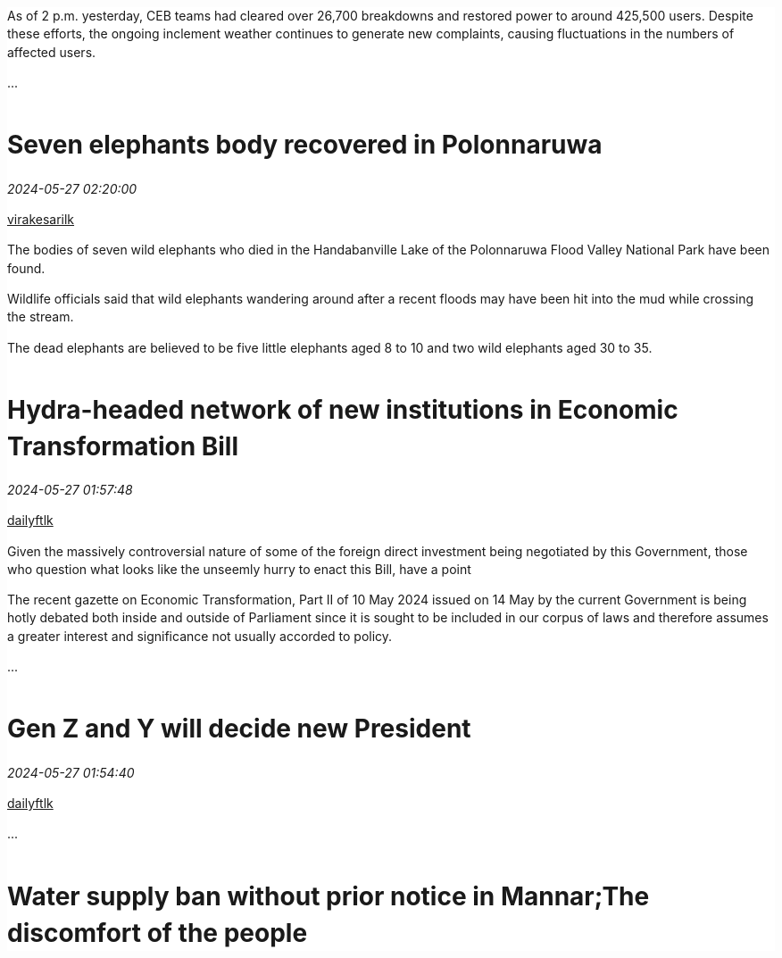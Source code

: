 As of 2 p.m. yesterday, CEB teams had cleared over 26,700 breakdowns and restored power to around 425,500 users. Despite these efforts, the ongoing inclement weather continues to generate new complaints, causing fluctuations in the numbers of affected users.

...



# Seven elephants body recovered in Polonnaruwa

*2024-05-27 02:20:00*

[virakesarilk](https://www.virakesari.lk/article/184564)

The bodies of seven wild elephants who died in the Handabanville Lake of the Polonnaruwa Flood Valley National Park have been found.

Wildlife officials said that wild elephants wandering around after a recent floods may have been hit into the mud while crossing the stream.

The dead elephants are believed to be five little elephants aged 8 to 10 and two wild elephants aged 30 to 35.



# Hydra-headed network of new institutions in Economic Transformation Bill

*2024-05-27 01:57:48*

[dailyftlk](https://www.ft.lk/columns/Hydra-headed-network-of-new-institutions-in-Economic-Transformation-Bill/4-762194)

Given the massively controversial nature of some of the foreign direct investment being negotiated by this Government, those who question what looks like the unseemly hurry to enact this Bill, have a point

The recent gazette on Economic Transformation, Part II of 10 May 2024 issued on 14 May by the current Government is being hotly debated both inside and outside of Parliament since it is sought to be included in our corpus of laws and therefore assumes a greater interest and significance not usually accorded to policy.

...



# Gen Z and Y will decide new President

*2024-05-27 01:54:40*

[dailyftlk](https://www.ft.lk/columns/Gen-Z-and-Y-will-decide-new-President/4-762193)

...



# Water supply ban without prior notice in Mannar;The discomfort of the people
